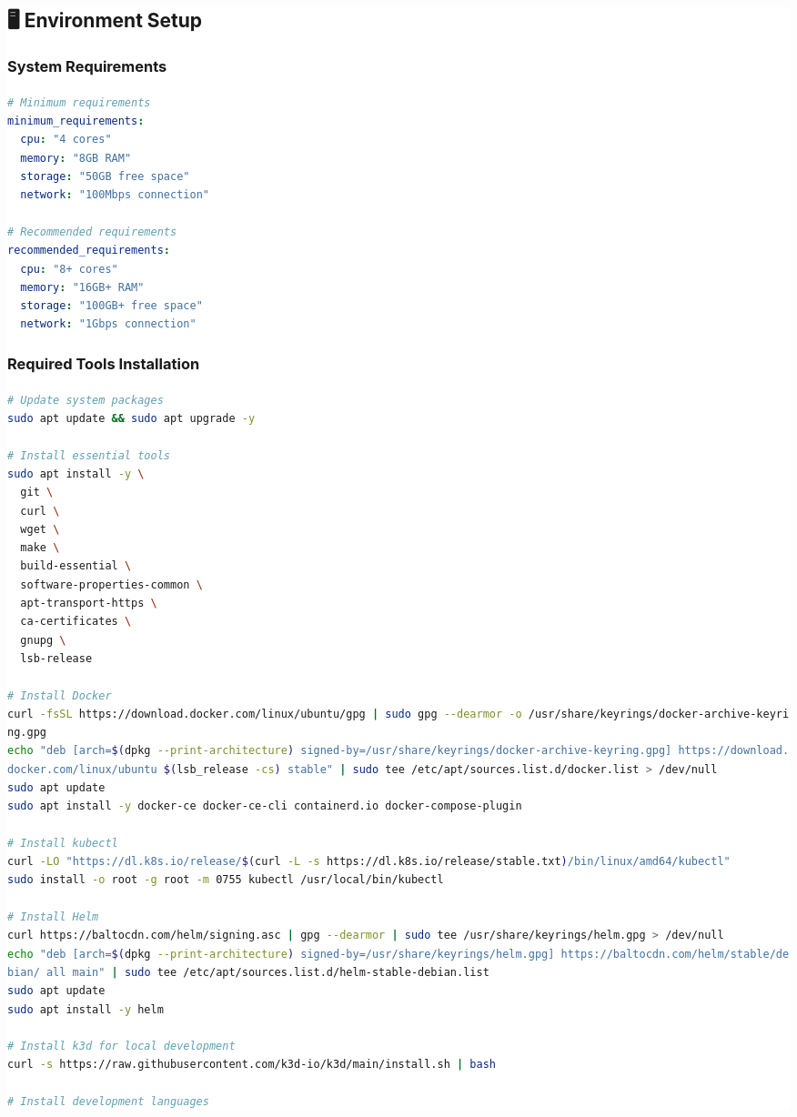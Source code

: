 ## 🖥️ Environment Setup

### System Requirements
```yaml
# Minimum requirements
minimum_requirements:
  cpu: "4 cores"
  memory: "8GB RAM"
  storage: "50GB free space"
  network: "100Mbps connection"

# Recommended requirements
recommended_requirements:
  cpu: "8+ cores"
  memory: "16GB+ RAM"
  storage: "100GB+ free space"
  network: "1Gbps connection"
```

### Required Tools Installation
```bash
# Update system packages
sudo apt update && sudo apt upgrade -y

# Install essential tools
sudo apt install -y \
  git \
  curl \
  wget \
  make \
  build-essential \
  software-properties-common \
  apt-transport-https \
  ca-certificates \
  gnupg \
  lsb-release

# Install Docker
curl -fsSL https://download.docker.com/linux/ubuntu/gpg | sudo gpg --dearmor -o /usr/share/keyrings/docker-archive-keyring.gpg
echo "deb [arch=$(dpkg --print-architecture) signed-by=/usr/share/keyrings/docker-archive-keyring.gpg] https://download.docker.com/linux/ubuntu $(lsb_release -cs) stable" | sudo tee /etc/apt/sources.list.d/docker.list > /dev/null
sudo apt update
sudo apt install -y docker-ce docker-ce-cli containerd.io docker-compose-plugin

# Install kubectl
curl -LO "https://dl.k8s.io/release/$(curl -L -s https://dl.k8s.io/release/stable.txt)/bin/linux/amd64/kubectl"
sudo install -o root -g root -m 0755 kubectl /usr/local/bin/kubectl

# Install Helm
curl https://baltocdn.com/helm/signing.asc | gpg --dearmor | sudo tee /usr/share/keyrings/helm.gpg > /dev/null
echo "deb [arch=$(dpkg --print-architecture) signed-by=/usr/share/keyrings/helm.gpg] https://baltocdn.com/helm/stable/debian/ all main" | sudo tee /etc/apt/sources.list.d/helm-stable-debian.list
sudo apt update
sudo apt install -y helm

# Install k3d for local development
curl -s https://raw.githubusercontent.com/k3d-io/k3d/main/install.sh | bash

# Install development languages
```